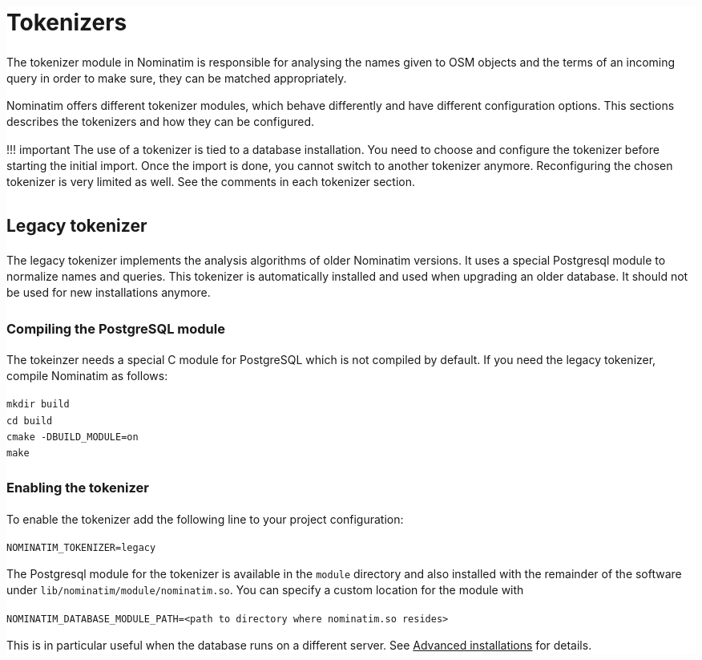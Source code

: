 # Tokenizers

The tokenizer module in Nominatim is responsible for analysing the names given
to OSM objects and the terms of an incoming query in order to make sure, they
can be matched appropriately.

Nominatim offers different tokenizer modules, which behave differently and have
different configuration options. This sections describes the tokenizers and how
they can be configured.

!!! important
    The use of a tokenizer is tied to a database installation. You need to choose
    and configure the tokenizer before starting the initial import. Once the import
    is done, you cannot switch to another tokenizer anymore. Reconfiguring the
    chosen tokenizer is very limited as well. See the comments in each tokenizer
    section.

## Legacy tokenizer

The legacy tokenizer implements the analysis algorithms of older Nominatim
versions. It uses a special Postgresql module to normalize names and queries.
This tokenizer is automatically installed and used when upgrading an older
database. It should not be used for new installations anymore.

### Compiling the PostgreSQL module

The tokeinzer needs a special C module for PostgreSQL which is not compiled
by default. If you need the legacy tokenizer, compile Nominatim as follows:

```
mkdir build
cd build
cmake -DBUILD_MODULE=on
make
```

### Enabling the tokenizer

To enable the tokenizer add the following line to your project configuration:

```
NOMINATIM_TOKENIZER=legacy
```

The Postgresql module for the tokenizer is available in the `module` directory
and also installed with the remainder of the software under
`lib/nominatim/module/nominatim.so`. You can specify a custom location for
the module with

```
NOMINATIM_DATABASE_MODULE_PATH=<path to directory where nominatim.so resides>
```

This is in particular useful when the database runs on a different server.
See [Advanced installations](../admin/Advanced-Installations.md#importing-nominatim-to-an-external-postgresql-database) for details.
